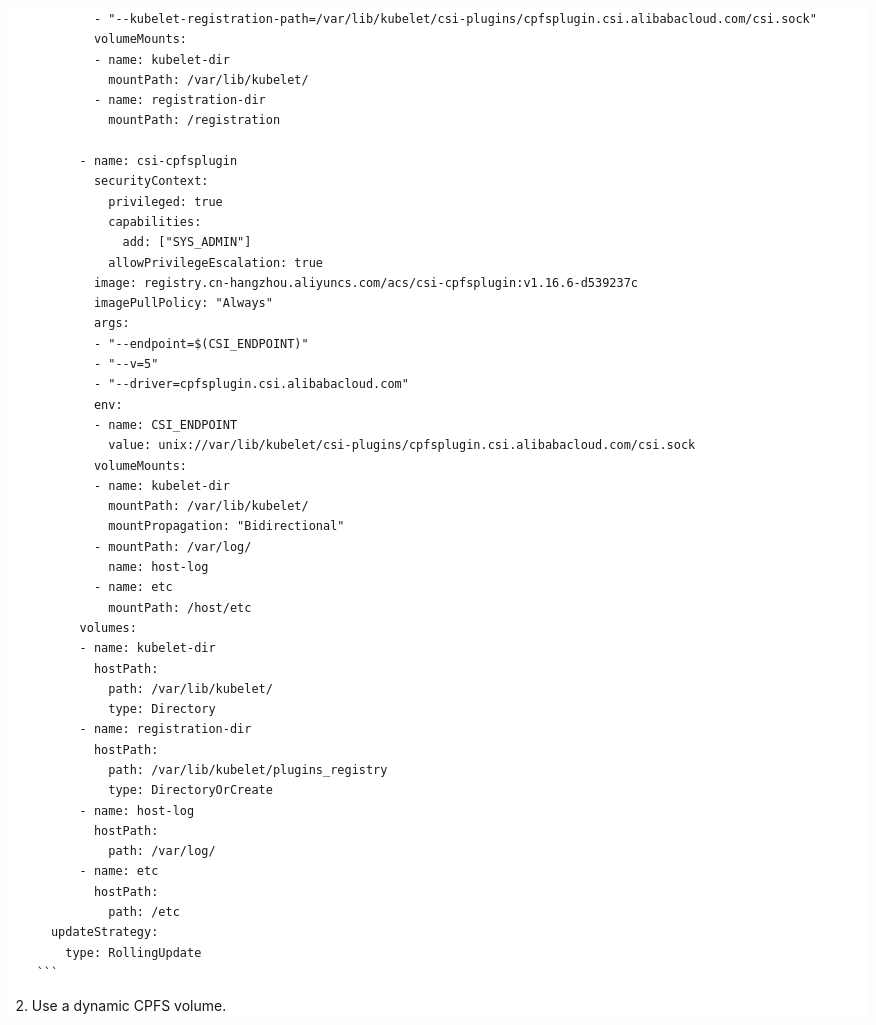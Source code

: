                 - "--kubelet-registration-path=/var/lib/kubelet/csi-plugins/cpfsplugin.csi.alibabacloud.com/csi.sock"
                volumeMounts:
                - name: kubelet-dir
                  mountPath: /var/lib/kubelet/
                - name: registration-dir
                  mountPath: /registration
        
              - name: csi-cpfsplugin
                securityContext:
                  privileged: true
                  capabilities:
                    add: ["SYS_ADMIN"]
                  allowPrivilegeEscalation: true
                image: registry.cn-hangzhou.aliyuncs.com/acs/csi-cpfsplugin:v1.16.6-d539237c
                imagePullPolicy: "Always"
                args:
                - "--endpoint=$(CSI_ENDPOINT)"
                - "--v=5"
                - "--driver=cpfsplugin.csi.alibabacloud.com"
                env:
                - name: CSI_ENDPOINT
                  value: unix://var/lib/kubelet/csi-plugins/cpfsplugin.csi.alibabacloud.com/csi.sock
                volumeMounts:
                - name: kubelet-dir
                  mountPath: /var/lib/kubelet/
                  mountPropagation: "Bidirectional"
                - mountPath: /var/log/
                  name: host-log
                - name: etc
                  mountPath: /host/etc
              volumes:
              - name: kubelet-dir
                hostPath:
                  path: /var/lib/kubelet/
                  type: Directory
              - name: registration-dir
                hostPath:
                  path: /var/lib/kubelet/plugins_registry
                  type: DirectoryOrCreate
              - name: host-log
                hostPath:
                  path: /var/log/
              - name: etc
                hostPath:
                  path: /etc
          updateStrategy:
            type: RollingUpdate
        ```

2.  Use a dynamic CPFS volume.
